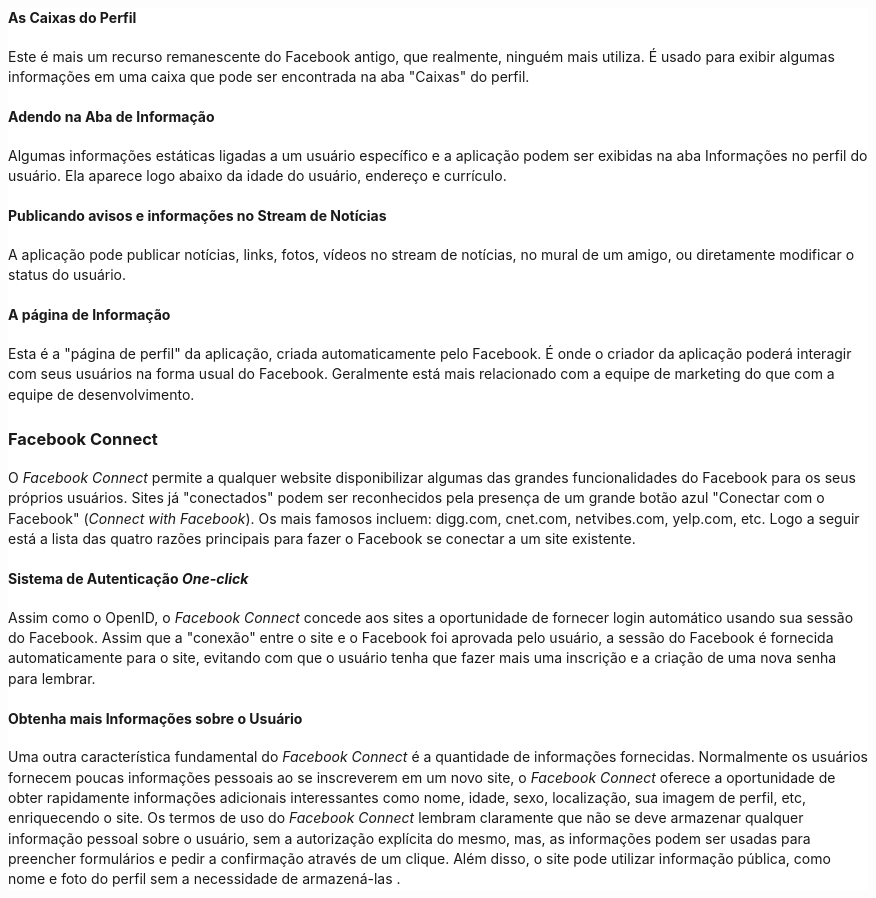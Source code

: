 #### As Caixas do Perfil

Este é mais um recurso remanescente do Facebook antigo, que realmente, ninguém mais 
utiliza. É usado para exibir algumas informações em uma caixa que pode ser encontrada na aba 
"Caixas" do perfil.

#### Adendo na Aba de Informação

Algumas informações estáticas ligadas a um usuário específico e a aplicação podem ser
exibidas na aba Informações no perfil do usuário. Ela aparece logo
abaixo da idade do usuário, endereço e currículo.

#### Publicando avisos e informações no Stream de Notícias

A aplicação pode publicar notícias, links, fotos, vídeos no stream de notícias,
no mural de um amigo, ou diretamente modificar o status do usuário.

#### A página de Informação

Esta é a "página de perfil" da aplicação, criada automaticamente pelo
Facebook. É onde o criador da aplicação poderá
interagir com seus usuários na forma usual do Facebook. Geralmente está mais relacionado 
com a equipe de marketing do que com a equipe de desenvolvimento.

### Facebook Connect

O *Facebook Connect* permite a qualquer website disponibilizar algumas das grandes 
funcionalidades do Facebook para os seus próprios usuários. Sites já "conectados" podem
ser reconhecidos pela presença de um grande botão azul "Conectar com o Facebook" (*Connect with Facebook*).
Os mais famosos incluem: digg.com, cnet.com, netvibes.com, yelp.com, etc. Logo a seguir 
está a lista das quatro razões principais para fazer o Facebook se conectar a um site 
existente.

#### Sistema de Autenticação *One-click*

Assim como o OpenID, o *Facebook Connect* concede aos sites a oportunidade de fornecer
login automático usando sua sessão do Facebook. Assim que a "conexão" entre
o site e o Facebook foi aprovada pelo usuário, a sessão do Facebook
é fornecida automaticamente para o site, evitando com que o usuário tenha que fazer mais uma
inscrição e a criação de uma nova senha para lembrar.

#### Obtenha mais Informações sobre o Usuário

Uma outra característica fundamental do *Facebook Connect* é a quantidade de informações
fornecidas. Normalmente os usuários fornecem poucas informações pessoais ao se inscreverem em um
novo site, o *Facebook Connect* oferece a oportunidade de obter rapidamente informações adicionais 
interessantes como nome, idade, sexo, localização, sua imagem de perfil, etc, 
enriquecendo o site. Os termos de uso do *Facebook Connect* lembram claramente 
que não se deve armazenar qualquer informação pessoal sobre o usuário, sem a
autorização explícita do mesmo, mas, as informações podem ser usadas para
preencher formulários e pedir a confirmação através de um clique. Além disso, o site pode utilizar 
informação pública, como nome e foto do perfil sem a necessidade de armazená-las
.
